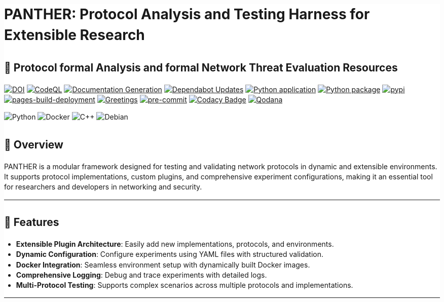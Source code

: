 # PANTHER: Protocol Analysis and Testing Harness for Extensible Research

## :tiger: **P**rotocol formal **A**nalysis and formal **N**etwork **T**hreat **E**valuation **R**esources


[![DOI](https://zenodo.org/badge/DOI/10.5281/zenodo.10819552.svg)](https://doi.org/10.5281/zenodo.10819552)
[![CodeQL](https://github.com/ElNiak/PANTHER/actions/workflows/codeql.yml/badge.svg)](https://github.com/ElNiak/PANTHER/actions/workflows/codeql.yml)
[![Documentation Generation](https://github.com/ElNiak/PANTHER/actions/workflows/pr-generate-docs.yaml/badge.svg)](https://github.com/ElNiak/PANTHER/actions/workflows/pr-generate-docs.yaml)
[![Dependabot Updates](https://github.com/ElNiak/PANTHER/actions/workflows/dependabot/dependabot-updates/badge.svg)](https://github.com/ElNiak/PANTHER/actions/workflows/dependabot/dependabot-updates)
[![Python application](https://github.com/ElNiak/PANTHER/actions/workflows/python-app.yml/badge.svg)](https://github.com/ElNiak/PANTHER/actions/workflows/python-app.yml)
[![Python package](https://github.com/ElNiak/PANTHER/actions/workflows/python-package.yml/badge.svg?branch=production)](https://github.com/ElNiak/PANTHER/actions/workflows/python-package.yml)
[![pypi](https://github.com/ElNiak/PANTHER/actions/workflows/python-publish.yml/badge.svg)](https://github.com/ElNiak/PANTHER/actions/workflows/python-publish.yml)
[![pages-build-deployment](https://github.com/ElNiak/PANTHER/actions/workflows/pages/pages-build-deployment/badge.svg)](https://github.com/ElNiak/PANTHER/actions/workflows/pages/pages-build-deployment)
[![Greetings](https://github.com/ElNiak/PANTHER/actions/workflows/greetings.yml/badge.svg)](https://github.com/ElNiak/PANTHER/actions/workflows/greetings.yml)
[![pre-commit](https://github.com/ElNiak/PANTHER/actions/workflows/pre-commit.yml/badge.svg)](https://github.com/ElNiak/PANTHER/actions/workflows/pre-commit.yml)
[![Codacy Badge](https://app.codacy.com/project/badge/Grade/c8043e5320934d49a688e173db5a331d)](https://app.codacy.com/gh/ElNiak/PANTHER/dashboard?utm_source=gh&utm_medium=referral&utm_content=&utm_campaign=Badge_grade)
[![Qodana](https://github.com/ElNiak/PANTHER/actions/workflows/qodana_code_quality.yml/badge.svg)](https://github.com/ElNiak/PANTHER/actions/workflows/qodana_code_quality.yml)


![Python](https://img.shields.io/badge/python-3670A0?style=for-the-badge&logo=python&logoColor=ffdd54) ![Docker](https://img.shields.io/badge/docker-%230db7ed.svg?style=for-the-badge&logo=docker&logoColor=white) ![C++](https://img.shields.io/badge/c++-%2300599C.svg?style=for-the-badge&logo=c%2B%2B&logoColor=white) ![Debian](https://img.shields.io/badge/Debian-D70A53?style=for-the-badge&logo=debian&logoColor=white)


## :rocket: Overview

PANTHER is a modular framework designed for testing and validating network protocols in dynamic and extensible environments. It supports protocol implementations, custom plugins, and comprehensive experiment configurations, making it an essential tool for researchers and developers in networking and security.

---

## :book: Features
- **Extensible Plugin Architecture**: Easily add new implementations, protocols, and environments.
- **Dynamic Configuration**: Configure experiments using YAML files with structured validation.
- **Docker Integration**: Seamless environment setup with dynamically built Docker images.
- **Comprehensive Logging**: Debug and trace experiments with detailed logs.
- **Multi-Protocol Testing**: Supports complex scenarios across multiple protocols and implementations.

---
